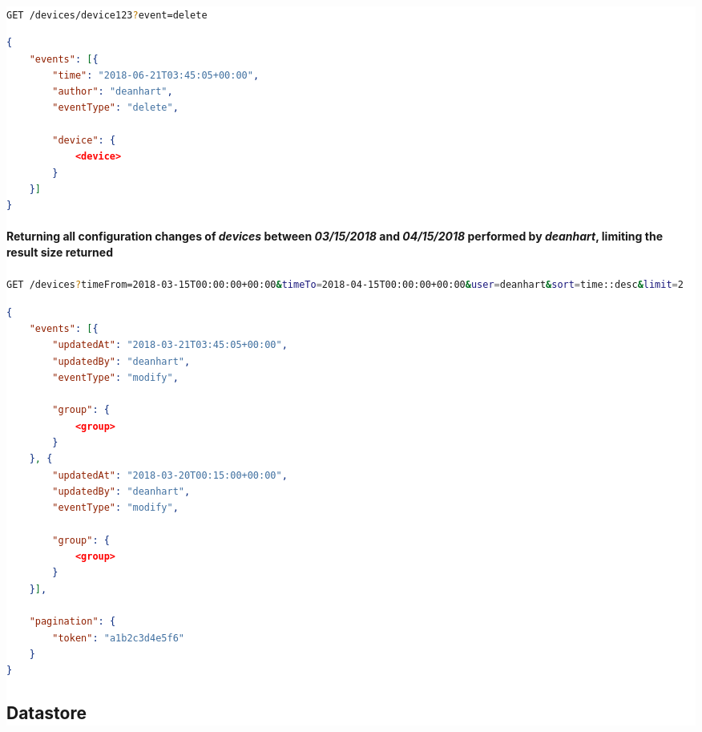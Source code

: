 ```sh
GET /devices/device123?event=delete
```

```json
{
	"events": [{
		"time": "2018-06-21T03:45:05+00:00",
		"author": "deanhart",
		"eventType": "delete",
	
		"device": {
			<device>
		}
	}]
}
```

#### Returning all configuration changes of *devices* between *03/15/2018* and *04/15/2018* performed by *deanhart*, limiting the result size returned

```sh
GET /devices?timeFrom=2018-03-15T00:00:00+00:00&timeTo=2018-04-15T00:00:00+00:00&user=deanhart&sort=time::desc&limit=2
```

```json
{
	"events": [{
		"updatedAt": "2018-03-21T03:45:05+00:00",
		"updatedBy": "deanhart",
		"eventType": "modify",
	
		"group": {
			<group>
		}
	}, {
		"updatedAt": "2018-03-20T00:15:00+00:00",
		"updatedBy": "deanhart",
		"eventType": "modify",
	
		"group": {
			<group>
		}
	}],

	"pagination": {
		"token": "a1b2c3d4e5f6"
	}
}
```

## Datastore
